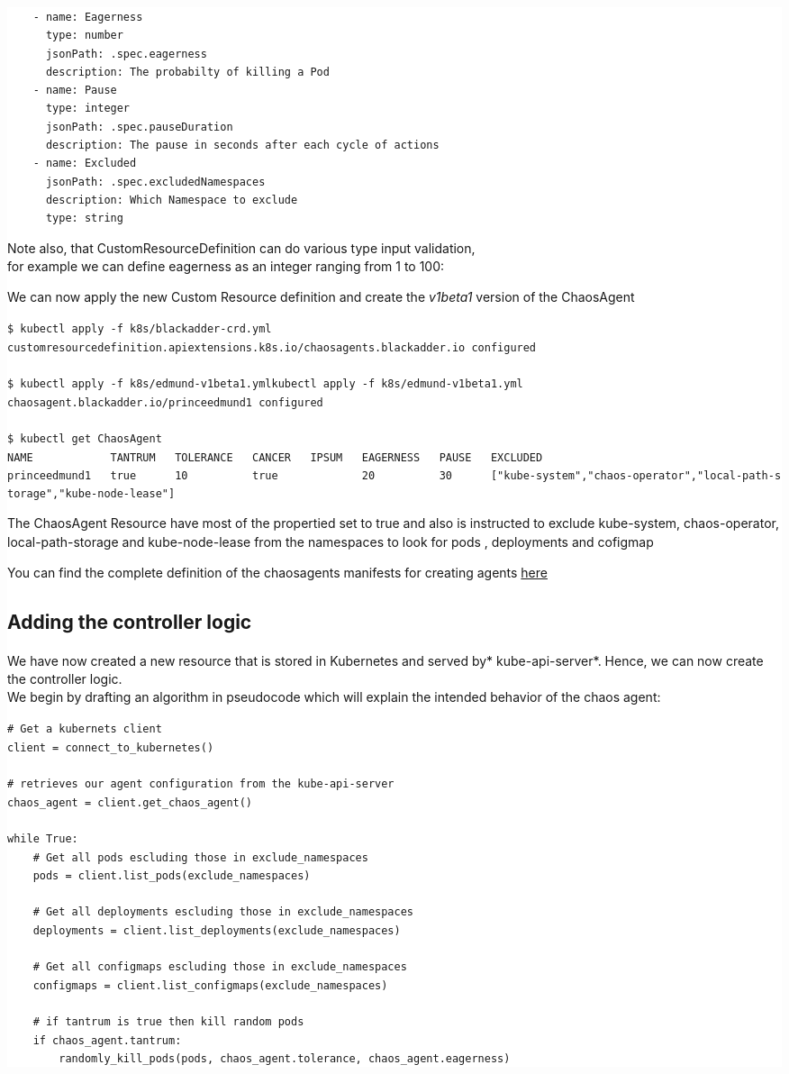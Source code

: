 ```
    - name: Eagerness
      type: number
      jsonPath: .spec.eagerness
      description: The probabilty of killing a Pod
    - name: Pause
      type: integer
      jsonPath: .spec.pauseDuration
      description: The pause in seconds after each cycle of actions
    - name: Excluded
      jsonPath: .spec.excludedNamespaces
      description: Which Namespace to exclude
      type: string

```
Note also, that CustomResourceDefinition can do various type input validation,  
for example we can define eagerness as an integer ranging from 1 to 100:

We can now apply the new Custom Resource definition and create the *v1beta1* version of the ChaosAgent
```
$ kubectl apply -f k8s/blackadder-crd.yml
customresourcedefinition.apiextensions.k8s.io/chaosagents.blackadder.io configured

$ kubectl apply -f k8s/edmund-v1beta1.ymlkubectl apply -f k8s/edmund-v1beta1.yml
chaosagent.blackadder.io/princeedmund1 configured

$ kubectl get ChaosAgent
NAME            TANTRUM   TOLERANCE   CANCER   IPSUM   EAGERNESS   PAUSE   EXCLUDED
princeedmund1   true      10          true             20          30      ["kube-system","chaos-operator","local-path-storage","kube-node-lease"]
```
The ChaosAgent Resource have most of the propertied set to true and also is instructed to exclude kube-system, chaos-operator, local-path-storage and kube-node-lease from the namespaces to look for pods , deployments and cofigmap

You can find the complete definition of the chaosagents manifests for creating agents [here](../k8s/blackadder-v1alpha1.yml) 

## Adding the controller logic
We have now created a new resource that is stored in Kubernetes and served by* kube-api-server*. 
Hence, we can now create the controller logic.  
We begin by drafting an algorithm in pseudocode which will explain the intended behavior of the chaos agent:
```
# Get a kubernets client
client = connect_to_kubernetes()

# retrieves our agent configuration from the kube-api-server
chaos_agent = client.get_chaos_agent()

while True:
    # Get all pods escluding those in exclude_namespaces
    pods = client.list_pods(exclude_namespaces)

    # Get all deployments escluding those in exclude_namespaces
    deployments = client.list_deployments(exclude_namespaces)

    # Get all configmaps escluding those in exclude_namespaces
    configmaps = client.list_configmaps(exclude_namespaces)

    # if tantrum is true then kill random pods
    if chaos_agent.tantrum:
        randomly_kill_pods(pods, chaos_agent.tolerance, chaos_agent.eagerness)

```